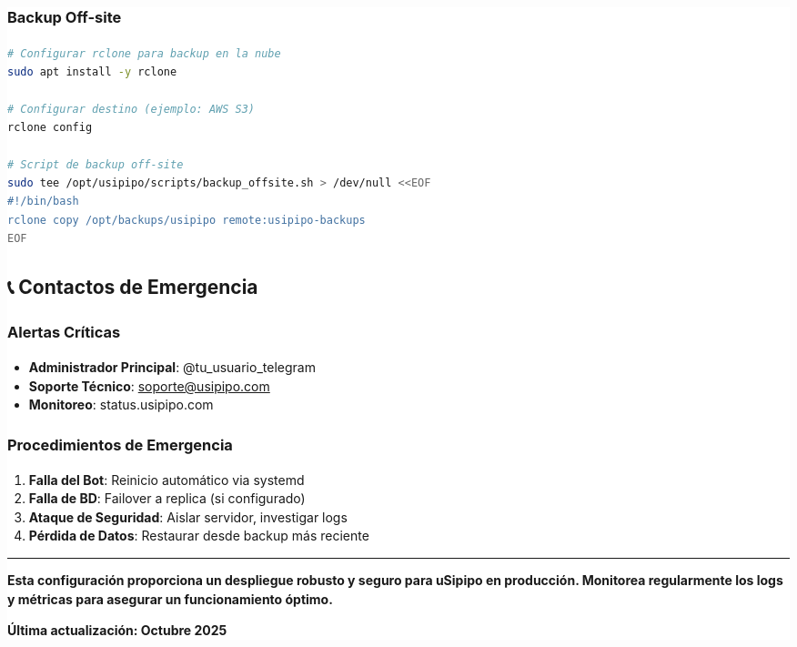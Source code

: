### Backup Off-site
```bash
# Configurar rclone para backup en la nube
sudo apt install -y rclone

# Configurar destino (ejemplo: AWS S3)
rclone config

# Script de backup off-site
sudo tee /opt/usipipo/scripts/backup_offsite.sh > /dev/null <<EOF
#!/bin/bash
rclone copy /opt/backups/usipipo remote:usipipo-backups
EOF
```

## 📞 Contactos de Emergencia

### Alertas Críticas
- **Administrador Principal**: @tu_usuario_telegram
- **Soporte Técnico**: soporte@usipipo.com
- **Monitoreo**: status.usipipo.com

### Procedimientos de Emergencia
1. **Falla del Bot**: Reinicio automático via systemd
2. **Falla de BD**: Failover a replica (si configurado)
3. **Ataque de Seguridad**: Aislar servidor, investigar logs
4. **Pérdida de Datos**: Restaurar desde backup más reciente

---

**Esta configuración proporciona un despliegue robusto y seguro para uSipipo en producción. Monitorea regularmente los logs y métricas para asegurar un funcionamiento óptimo.**

**Última actualización: Octubre 2025**